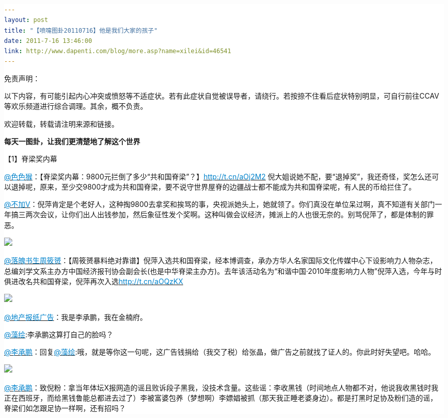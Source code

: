 ```yaml
---
layout: post
title: "【喷嚏图卦20110716】他是我们大家的孩子"
date: 2011-7-16 13:46:00
link: http://www.dapenti.com/blog/more.asp?name=xilei&id=46541
---
```


<div class="oblog_text" align="left">
<p>免责声明： 
</p>
<p>以下内容，有可能引起内心冲突或愤怒等不适症状。若有此症状自觉被误导者，请绕行。若按捺不住看后症状特别明显，可自行前往CCAV等欢乐频道进行综合调理。其余，概不负责。<a></a> </p>
<p>欢迎转载，转载请注明来源和链接。</p>
<p><strong>每天一图卦，让我们更清楚地了解这个世界</strong> </p>
<p>【1】脊梁奖内幕</p>
<p><a href="http://weibo.com/sesehou" uid="1039302717" action-type="namecard" action-data="uid=1039302717&amp;name=@色色猴&amp;reason=&amp;type=&amp;direction=auto&amp;urltype=usercard&amp;pageid=mymblog&amp;param=type###uid###name###reason###pageid" namecard="true"><font color="#0082cb">@色色猴</font></a>：【脊梁奖内幕：9800元拦倒了多少“共和国脊梁”？】<a title="http://blog.ceconlinebbs.com/BLOG_ARTICLE_67557.HTM" href="http://t.cn/aOj2M2?u=1652811601" target="_blank" action-data="url=http%3A%2F%2Fblog.ceconlinebbs.com%2FBLOG_ARTICLE_67557.HTM&amp;type=url" mt="url"><font color="#0082cb">http://t.cn/aOj2M2</font></a> 倪大姐说她不配，要“退掉奖”，我还奇怪，奖怎么还可以退掉呢，原来，至少交9800才成为共和国脊梁，要不说守世界屋脊的边疆战士都不能成为共和国脊梁呢，有人民的币给拦住了。</p>
<p><a href="http://weibo.com/1496913734" uid="1496913734" action-type="namecard" action-data="uid=1496913734&amp;name=@不加V&amp;reason=&amp;type=&amp;direction=auto&amp;urltype=usercard&amp;pageid=mymblog&amp;param=type###uid###name###reason###pageid" namecard="true"><font color="#0082cb">@不加V</font></a>：倪萍肯定是个老好人，这种掏9800去拿奖和挨骂的事，央视派她头上，她就领了。你们真没在单位呆过啊，真不知道有关部门一年搞三两次会议，让你们出人出钱参加，然后象征性发个奖啊。这种叫做会议经济，摊派上的人也很无奈的。别骂倪萍了，都是体制的罪恶。</p>
<p><img style="BORDER-BOTTOM-COLOR: #000000; BORDER-TOP-COLOR: #000000; BORDER-RIGHT-COLOR: #000000; BORDER-LEFT-COLOR: #000000" border="0" src="http://ptimg.org:88/dapenti/BdHPVHoJ/wDvie.jpg"></p>
<p><a href="http://weibo.com/showing" uid="1410242783" action-type="namecard" action-data="uid=1410242783&amp;name=@落魄书生周筱赟&amp;reason=&amp;type=&amp;direction=auto&amp;urltype=usercard&amp;pageid=mymblog&amp;param=type###uid###name###reason###pageid" namecard="true"><font color="#0082cb">@落魄书生周筱赟</font></a>：【周筱赟暴料绝对靠谱】倪萍入选共和国脊梁，经本博调查，承办方华人名家国际文化传媒中心下设影响力人物杂志，总编刘学文系主办方中国经济报刊协会副会长(也是中华脊梁主办方)。去年该活动名为“和谐中国·2010年度影响力人物”倪萍入选，今年与时俱进改名共和国脊梁，倪萍再次入选<a title="http://www.365huodong.com/xinwen/show.php?itemid=4422" href="http://t.cn/aOQzKX" target="_blank" action-data="url=http%3A%2F%2Fwww.365huodong.com%2Fxinwen%2Fshow.php%3Fitemid%3D4422&amp;type=url" mt="url"><font color="#0082cb">http://t.cn/aOQzKX</font></a> </p>
<p><img style="BORDER-BOTTOM-COLOR: #000000; BORDER-TOP-COLOR: #000000; BORDER-RIGHT-COLOR: #000000; BORDER-LEFT-COLOR: #000000" border="0" src="http://ptimg.org:88/dapenti/BdHTTnG2/jq0ru.jpg"></p>
<p><a href="http://weibo.com/realestatead" uid="1691507201" action-type="namecard" action-data="uid=1691507201&amp;name=@地产报纸广告&amp;reason=&amp;type=&amp;direction=auto&amp;urltype=usercard&amp;pageid=mymblog&amp;param=type###uid###name###reason###pageid" namecard="true"><font color="#0082cb">@地产报纸广告</font></a>：我是李承鹏，我在金楠府。</p>
<p><a href="http://weibo.com/n/%E8%97%BB%E7%BB%98" action-type="namecard" action-data="uid=&amp;name=@藻绘&amp;reason=&amp;type=&amp;direction=auto&amp;urltype=usercard&amp;pageid=mymblog&amp;param=type###uid###name###reason###pageid" namecard="true"><font color="#0082cb">@藻绘</font></a>:李承鹏这算打自己的脸吗？</p>
<p><a href="http://weibo.com/n/%E6%9D%8E%E6%89%BF%E9%B9%8F" action-type="namecard" action-data="uid=&amp;name=@李承鹏&amp;reason=&amp;type=&amp;direction=auto&amp;urltype=usercard&amp;pageid=mymblog&amp;param=type###uid###name###reason###pageid" namecard="true"><font color="#0082cb">@李承鹏</font></a>：回复<a href="http://weibo.com/n/%E8%97%BB%E7%BB%98" action-type="namecard" action-data="uid=&amp;name=@藻绘&amp;reason=&amp;type=&amp;direction=auto&amp;urltype=usercard&amp;pageid=mymblog&amp;param=type###uid###name###reason###pageid" namecard="true"><font color="#0082cb">@藻绘</font></a>:哦，就是等你这一句呢，这广告钱捐给（我交了税）给张晶，做广告之前就找了证人的。你此时好失望吧。哈哈。</p>
<p><img style="BORDER-BOTTOM-COLOR: #000000; BORDER-TOP-COLOR: #000000; BORDER-RIGHT-COLOR: #000000; BORDER-LEFT-COLOR: #000000" border="0" src="http://ptimg.org:88/dapenti/BdHTTPRp/SaQmW.jpg"></p>
<p><a href="http://weibo.com/lichengpeng" uid="1189591617" action-type="namecard" action-data="uid=1189591617&amp;name=@李承鹏&amp;reason=&amp;type=&amp;direction=auto&amp;urltype=usercard&amp;pageid=mymblog&amp;param=type###uid###name###reason###pageid" namecard="true"><font color="#0082cb">@李承鹏</font></a>：致倪粉：拿当年体坛X报网造的谣且败诉段子黑我，没技术含量。这些谣：李收黑钱（时间地点人物都不对，他说我收黑钱时我正在西班牙，而给黑钱鲁能总都进去过了）李被富婆包养（梦想啊）李嫖娼被抓（那天我正睡老婆身边）。都是打黑时足协及粉们造的谣，脊梁们如怎跟足协一样啊，还有招吗？</p>